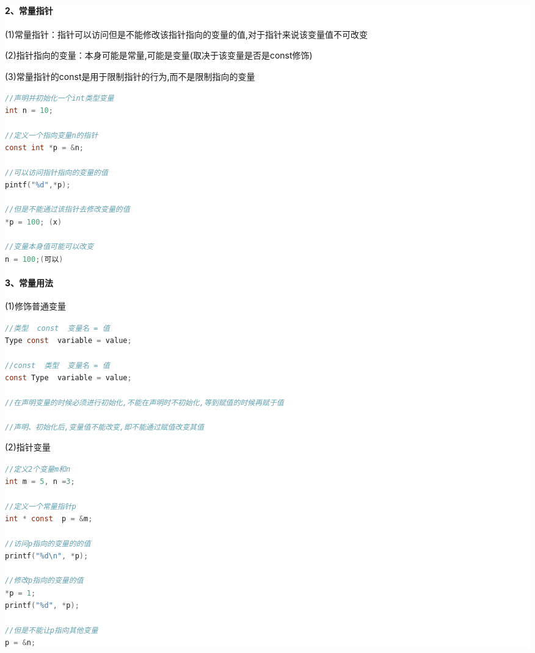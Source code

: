 

#### 2、常量指针

(1)常量指针：指针可以访问但是不能修改该指针指向的变量的值,对于指针来说该变量值不可改变

(2)指针指向的变量：本身可能是常量,可能是变量(取决于该变量是否是const修饰)

(3)常量指针的const是用于限制指针的行为,而不是限制指向的变量

````c
//声明并初始化一个int类型变量
int n = 10;

//定义一个指向变量n的指针
const int *p = &n;   

//可以访问指针指向的变量的值
pintf("%d",*p);

//但是不能通过该指针去修改变量的值
*p = 100; (x)

//变量本身值可能可以改变
n = 100;(可以)
````



#### 3、常量用法

(1)修饰普通变量

```c
//类型  const  变量名 = 值 
Type const  variable = value;

//const  类型  变量名 = 值
const Type  variable = value;

//在声明变量的时候必须进行初始化,不能在声明时不初始化,等到赋值的时候再赋于值

//声明、初始化后,变量值不能改变,即不能通过赋值改变其值
```

(2)指针变量

```c
//定义2个变量m和n
int m = 5, n =3;

//定义一个常量指针p
int * const  p = &m;

//访问p指向的变量的的值
printf("%d\n", *p);

//修改p指向的变量的值
*p = 1;
printf("%d", *p);

//但是不能让p指向其他变量
p = &n;

```
